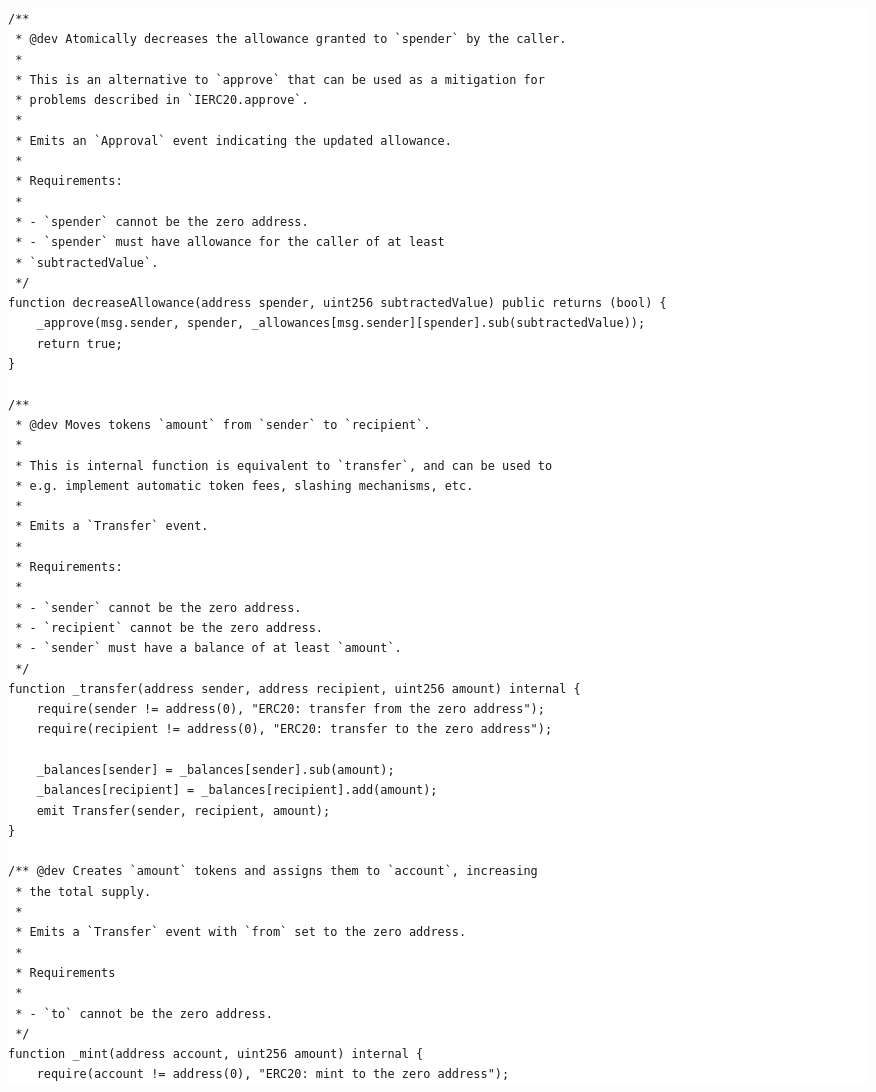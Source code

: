     /**
     * @dev Atomically decreases the allowance granted to `spender` by the caller.
     *
     * This is an alternative to `approve` that can be used as a mitigation for
     * problems described in `IERC20.approve`.
     *
     * Emits an `Approval` event indicating the updated allowance.
     *
     * Requirements:
     *
     * - `spender` cannot be the zero address.
     * - `spender` must have allowance for the caller of at least
     * `subtractedValue`.
     */
    function decreaseAllowance(address spender, uint256 subtractedValue) public returns (bool) {
        _approve(msg.sender, spender, _allowances[msg.sender][spender].sub(subtractedValue));
        return true;
    }

    /**
     * @dev Moves tokens `amount` from `sender` to `recipient`.
     *
     * This is internal function is equivalent to `transfer`, and can be used to
     * e.g. implement automatic token fees, slashing mechanisms, etc.
     *
     * Emits a `Transfer` event.
     *
     * Requirements:
     *
     * - `sender` cannot be the zero address.
     * - `recipient` cannot be the zero address.
     * - `sender` must have a balance of at least `amount`.
     */
    function _transfer(address sender, address recipient, uint256 amount) internal {
        require(sender != address(0), "ERC20: transfer from the zero address");
        require(recipient != address(0), "ERC20: transfer to the zero address");

        _balances[sender] = _balances[sender].sub(amount);
        _balances[recipient] = _balances[recipient].add(amount);
        emit Transfer(sender, recipient, amount);
    }

    /** @dev Creates `amount` tokens and assigns them to `account`, increasing
     * the total supply.
     *
     * Emits a `Transfer` event with `from` set to the zero address.
     *
     * Requirements
     *
     * - `to` cannot be the zero address.
     */
    function _mint(address account, uint256 amount) internal {
        require(account != address(0), "ERC20: mint to the zero address");
